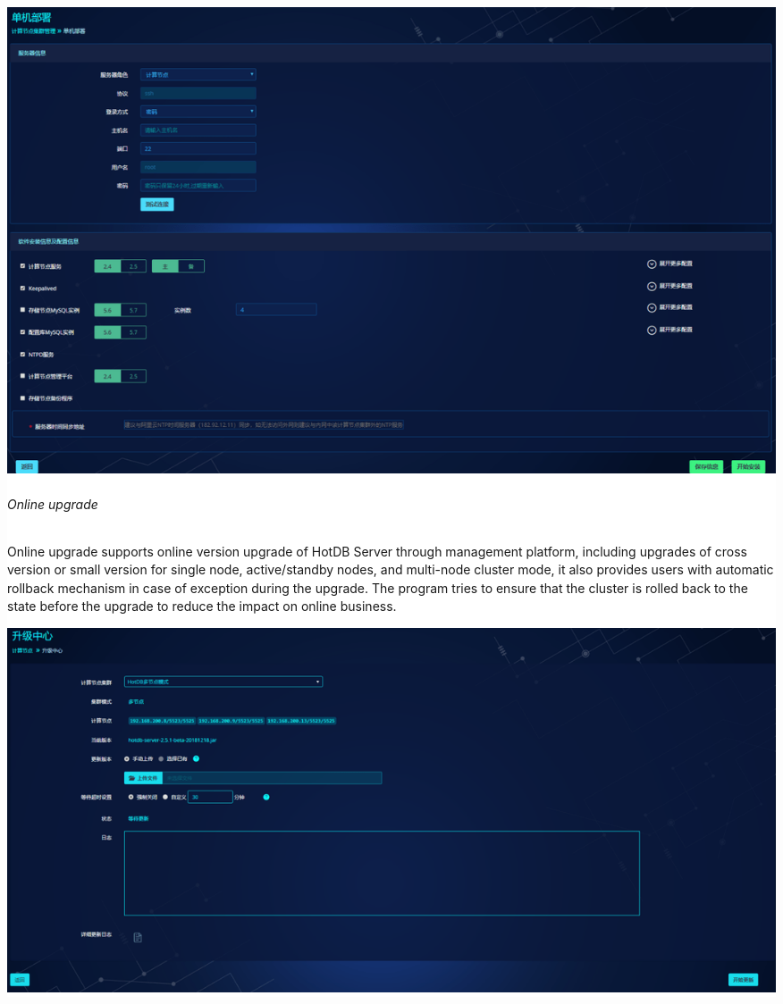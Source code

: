 ![](../../assets/img/en/white-paper/image56.png)

###### Online upgrade

Online upgrade supports online version upgrade of HotDB Server through management platform, including upgrades of cross version or small version for single node, active/standby nodes, and multi-node cluster mode, it also provides users with automatic rollback mechanism in case of exception during the upgrade. The program tries to ensure that the cluster is rolled back to the state before the upgrade to reduce the impact on online business.

![](../../assets/img/en/white-paper/image57.png)
